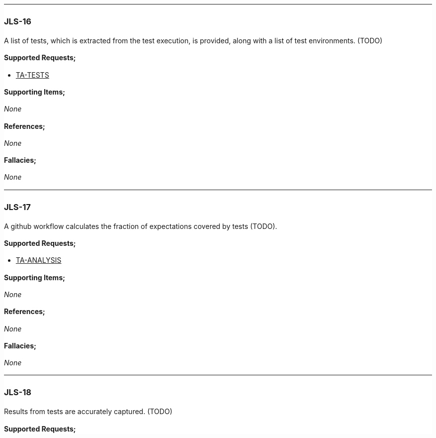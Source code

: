 
---

### JLS-16 

A list of tests, which is extracted from the test execution, is provided, along with a list of test environments. (TODO)


**Supported Requests;**

- [TA-TESTS](TA.md#ta-tests)

**Supporting Items;**

_None_



**References;**

_None_



**Fallacies;**

_None_


---

### JLS-17 

A github workflow calculates the fraction of expectations covered by tests (TODO).


**Supported Requests;**

- [TA-ANALYSIS](TA.md#ta-analysis)

**Supporting Items;**

_None_



**References;**

_None_



**Fallacies;**

_None_


---

### JLS-18 

Results from tests are accurately captured. (TODO)


**Supported Requests;**
